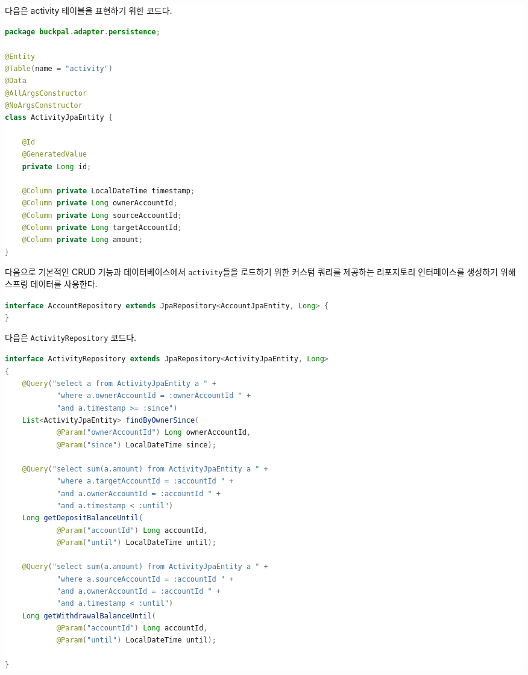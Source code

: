 다음은 activity 테이블을 표현하기 위한 코드다.

```java
package buckpal.adapter.persistence;

@Entity
@Table(name = "activity")
@Data
@AllArgsConstructor
@NoArgsConstructor
class ActivityJpaEntity {

    @Id
    @GeneratedValue
    private Long id;

    @Column private LocalDateTime timestamp;
    @Column private Long ownerAccountId;
    @Column private Long sourceAccountId;
    @Column private Long targetAccountId;
    @Column private Long amount;
}
```

다음으로 기본적인 CRUD 기능과 데이터베이스에서 `activity`들을 로드하기 위한 커스텀 쿼리를 제공하는 리포지토리 인터페이스를 생성하기 위해 스프링 데이터를 사용한다.

```java
interface AccountRepository extends JpaRepository<AccountJpaEntity, Long> {
}
```

다음은 `ActivityRepository` 코드다.
```java
interface ActivityRepository extends JpaRepository<ActivityJpaEntity, Long> 
{
    @Query("select a from ActivityJpaEntity a " +
            "where a.ownerAccountId = :ownerAccountId " +
            "and a.timestamp >= :since")
    List<ActivityJpaEntity> findByOwnerSince(
            @Param("ownerAccountId") Long ownerAccountId,
            @Param("since") LocalDateTime since);

    @Query("select sum(a.amount) from ActivityJpaEntity a " +
            "where a.targetAccountId = :accountId " +
            "and a.ownerAccountId = :accountId " +
            "and a.timestamp < :until")
    Long getDepositBalanceUntil(
            @Param("accountId") Long accountId,
            @Param("until") LocalDateTime until);

    @Query("select sum(a.amount) from ActivityJpaEntity a " +
            "where a.sourceAccountId = :accountId " +
            "and a.ownerAccountId = :accountId " +
            "and a.timestamp < :until")
    Long getWithdrawalBalanceUntil(
            @Param("accountId") Long accountId,
            @Param("until") LocalDateTime until);

}
```
